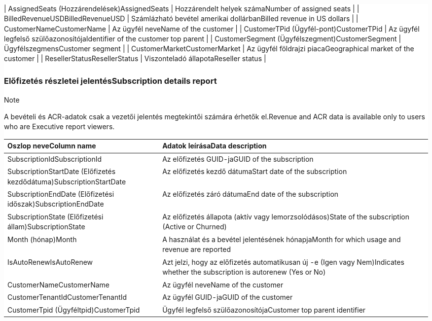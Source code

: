 | <span data-ttu-id="e47c7-184">AssignedSeats (Hozzárendelések)</span><span class="sxs-lookup"><span data-stu-id="e47c7-184">AssignedSeats</span></span> | <span data-ttu-id="e47c7-185">Hozzárendelt helyek száma</span><span class="sxs-lookup"><span data-stu-id="e47c7-185">Number of assigned seats</span></span> | 
| <span data-ttu-id="e47c7-186">BilledRevenueUSD</span><span class="sxs-lookup"><span data-stu-id="e47c7-186">BilledRevenueUSD</span></span> | <span data-ttu-id="e47c7-187">Számlázható bevétel amerikai dollárban</span><span class="sxs-lookup"><span data-stu-id="e47c7-187">Billed revenue in US dollars</span></span> | 
| <span data-ttu-id="e47c7-188">CustomerName</span><span class="sxs-lookup"><span data-stu-id="e47c7-188">CustomerName</span></span> | <span data-ttu-id="e47c7-189">Az ügyfél neve</span><span class="sxs-lookup"><span data-stu-id="e47c7-189">Name of the customer</span></span> | 
| <span data-ttu-id="e47c7-190">CustomerTPid (Ügyfél-pont)</span><span class="sxs-lookup"><span data-stu-id="e47c7-190">CustomerTPid</span></span> | <span data-ttu-id="e47c7-191">Az ügyfél legfelső szülőazonosítója</span><span class="sxs-lookup"><span data-stu-id="e47c7-191">Identifier of the customer top parent</span></span> | 
| <span data-ttu-id="e47c7-192">CustomerSegment (Ügyfélszegment)</span><span class="sxs-lookup"><span data-stu-id="e47c7-192">CustomerSegment</span></span> | <span data-ttu-id="e47c7-193">Ügyfélszegmens</span><span class="sxs-lookup"><span data-stu-id="e47c7-193">Customer segment</span></span> | 
| <span data-ttu-id="e47c7-194">CustomerMarket</span><span class="sxs-lookup"><span data-stu-id="e47c7-194">CustomerMarket</span></span> | <span data-ttu-id="e47c7-195">Az ügyfél földrajzi piaca</span><span class="sxs-lookup"><span data-stu-id="e47c7-195">Geographical market of the customer</span></span> | 
| <span data-ttu-id="e47c7-196">ResellerStatus</span><span class="sxs-lookup"><span data-stu-id="e47c7-196">ResellerStatus</span></span> | <span data-ttu-id="e47c7-197">Viszonteladó állapota</span><span class="sxs-lookup"><span data-stu-id="e47c7-197">Reseller status</span></span> | 

### <a name="subscription-details-report"></a><span data-ttu-id="e47c7-198">**Előfizetés részletei jelentés**</span><span class="sxs-lookup"><span data-stu-id="e47c7-198">**Subscription details report**</span></span>

>[!Note]
><span data-ttu-id="e47c7-199">A bevételi és ACR-adatok csak a vezetői jelentés megtekintői számára érhetők el.</span><span class="sxs-lookup"><span data-stu-id="e47c7-199">Revenue and ACR data is available only to users who are Executive report viewers.</span></span>

| <span data-ttu-id="e47c7-200">Oszlop neve</span><span class="sxs-lookup"><span data-stu-id="e47c7-200">Column name</span></span> | <span data-ttu-id="e47c7-201">Adatok leírása</span><span class="sxs-lookup"><span data-stu-id="e47c7-201">Data description</span></span> | 
| :--------- | :--------- | 
| <span data-ttu-id="e47c7-202">SubscriptionId</span><span class="sxs-lookup"><span data-stu-id="e47c7-202">SubscriptionId</span></span> | <span data-ttu-id="e47c7-203">Az előfizetés GUID-ja</span><span class="sxs-lookup"><span data-stu-id="e47c7-203">GUID of the subscription</span></span> | 
| <span data-ttu-id="e47c7-204">SubscriptionStartDate (Előfizetés kezdődátuma)</span><span class="sxs-lookup"><span data-stu-id="e47c7-204">SubscriptionStartDate</span></span> | <span data-ttu-id="e47c7-205">Az előfizetés kezdő dátuma</span><span class="sxs-lookup"><span data-stu-id="e47c7-205">Start date of the subscription</span></span> | 
| <span data-ttu-id="e47c7-206">SubscriptionEndDate (Előfizetési időszak)</span><span class="sxs-lookup"><span data-stu-id="e47c7-206">SubscriptionEndDate</span></span> | <span data-ttu-id="e47c7-207">Az előfizetés záró dátuma</span><span class="sxs-lookup"><span data-stu-id="e47c7-207">End date of the subscription</span></span> | 
| <span data-ttu-id="e47c7-208">SubscriptionState (Előfizetési állam)</span><span class="sxs-lookup"><span data-stu-id="e47c7-208">SubscriptionState</span></span> | <span data-ttu-id="e47c7-209">Az előfizetés állapota (aktív vagy lemorzsolódásos)</span><span class="sxs-lookup"><span data-stu-id="e47c7-209">State of the subscription (Active or Churned)</span></span> | 
| <span data-ttu-id="e47c7-210">Month (hónap)</span><span class="sxs-lookup"><span data-stu-id="e47c7-210">Month</span></span> | <span data-ttu-id="e47c7-211">A használat és a bevétel jelentésének hónapja</span><span class="sxs-lookup"><span data-stu-id="e47c7-211">Month for which usage and revenue are reported</span></span> | 
| <span data-ttu-id="e47c7-212">IsAutoRenew</span><span class="sxs-lookup"><span data-stu-id="e47c7-212">IsAutoRenew</span></span> | <span data-ttu-id="e47c7-213">Azt jelzi, hogy az előfizetés automatikusan új -e (Igen vagy Nem)</span><span class="sxs-lookup"><span data-stu-id="e47c7-213">Indicates whether the subscription is autorenew (Yes or No)</span></span> | 
| <span data-ttu-id="e47c7-214">CustomerName</span><span class="sxs-lookup"><span data-stu-id="e47c7-214">CustomerName</span></span> | <span data-ttu-id="e47c7-215">Az ügyfél neve</span><span class="sxs-lookup"><span data-stu-id="e47c7-215">Name of the customer</span></span> | 
| <span data-ttu-id="e47c7-216">CustomerTenantId</span><span class="sxs-lookup"><span data-stu-id="e47c7-216">CustomerTenantId</span></span> | <span data-ttu-id="e47c7-217">Az ügyfél GUID-ja</span><span class="sxs-lookup"><span data-stu-id="e47c7-217">GUID of the customer</span></span> | 
| <span data-ttu-id="e47c7-218">CustomerTpid (Ügyféltpid)</span><span class="sxs-lookup"><span data-stu-id="e47c7-218">CustomerTpid</span></span> | <span data-ttu-id="e47c7-219">Ügyfél legfelső szülőazonosítója</span><span class="sxs-lookup"><span data-stu-id="e47c7-219">Customer top parent identifier</span></span> | 